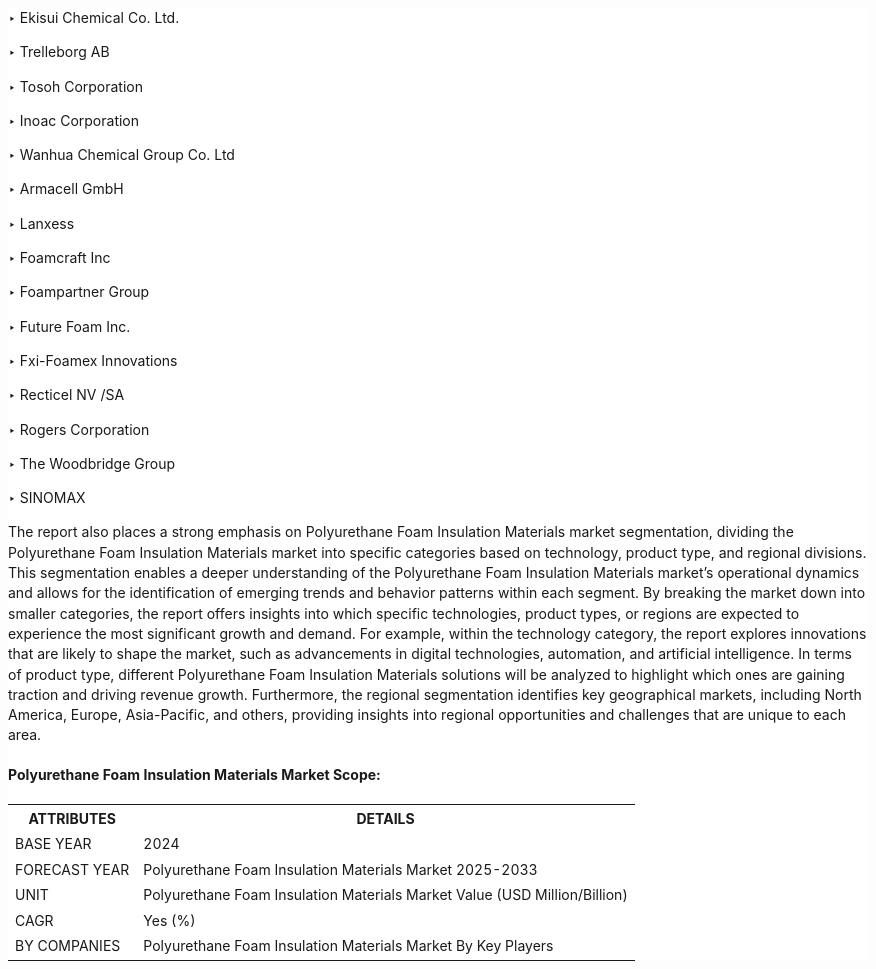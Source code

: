 ‣ Ekisui Chemical Co. Ltd.

‣ Trelleborg AB

‣ Tosoh Corporation

‣ Inoac Corporation

‣ Wanhua Chemical Group Co. Ltd

‣ Armacell GmbH

‣ Lanxess

‣ Foamcraft Inc

‣ Foampartner Group

‣ Future Foam Inc.

‣ Fxi-Foamex Innovations

‣ Recticel NV /SA

‣ Rogers Corporation

‣ The Woodbridge Group

‣ SINOMAX

The report also places a strong emphasis on Polyurethane Foam Insulation Materials market segmentation, dividing the Polyurethane Foam Insulation Materials market into specific categories based on technology, product type, and regional divisions. This segmentation enables a deeper understanding of the Polyurethane Foam Insulation Materials market’s operational dynamics and allows for the identification of emerging trends and behavior patterns within each segment. By breaking the market down into smaller categories, the report offers insights into which specific technologies, product types, or regions are expected to experience the most significant growth and demand. For example, within the technology category, the report explores innovations that are likely to shape the market, such as advancements in digital technologies, automation, and artificial intelligence. In terms of product type, different Polyurethane Foam Insulation Materials solutions will be analyzed to highlight which ones are gaining traction and driving revenue growth. Furthermore, the regional segmentation identifies key geographical markets, including North America, Europe, Asia-Pacific, and others, providing insights into regional opportunities and challenges that are unique to each area.

<h4>Polyurethane Foam Insulation Materials Market Scope:</h4>
<table>
<tr>
<th>ATTRIBUTES</th>
<th>DETAILS</th>
</tr>
<tr>
<td>BASE YEAR</td>
<td>2024</td>
</tr>
<tr>
<td>FORECAST YEAR</td>
<td>Polyurethane Foam Insulation Materials Market 2025-2033</td>
</tr>
<tr>
<td>UNIT</td>
<td>Polyurethane Foam Insulation Materials Market Value (USD Million/Billion)</td>
<tr>
<td>CAGR</td>
<td>Yes (%)</td>
</tr>
</tr>
<tr>
<td>BY COMPANIES</td>
<td>Polyurethane Foam Insulation Materials Market By Key Players</td>
</tr>
<tr>